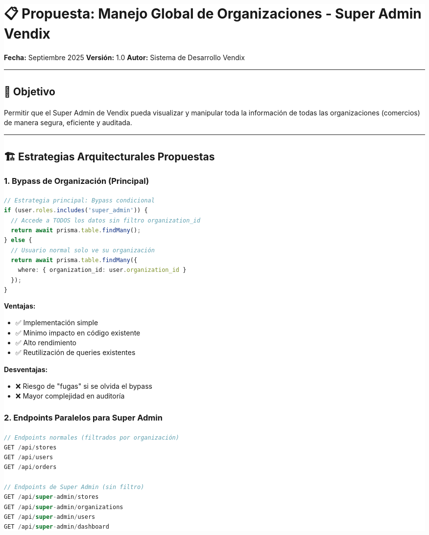 # 📋 Propuesta: Manejo Global de Organizaciones - Super Admin Vendix

**Fecha:** Septiembre 2025
**Versión:** 1.0
**Autor:** Sistema de Desarrollo Vendix

---

## 🎯 **Objetivo**

Permitir que el Super Admin de Vendix pueda visualizar y manipular toda la información de todas las organizaciones (comercios) de manera segura, eficiente y auditada.

---

## 🏗️ **Estrategias Arquitecturales Propuestas**

### **1. Bypass de Organización (Principal)**
```typescript
// Estrategia principal: Bypass condicional
if (user.roles.includes('super_admin')) {
  // Accede a TODOS los datos sin filtro organization_id
  return await prisma.table.findMany();
} else {
  // Usuario normal solo ve su organización
  return await prisma.table.findMany({
    where: { organization_id: user.organization_id }
  });
}
```

**Ventajas:**
- ✅ Implementación simple
- ✅ Mínimo impacto en código existente
- ✅ Alto rendimiento
- ✅ Reutilización de queries existentes

**Desventajas:**
- ❌ Riesgo de "fugas" si se olvida el bypass
- ❌ Mayor complejidad en auditoría

### **2. Endpoints Paralelos para Super Admin**
```typescript
// Endpoints normales (filtrados por organización)
GET /api/stores
GET /api/users
GET /api/orders

// Endpoints de Super Admin (sin filtro)
GET /api/super-admin/stores
GET /api/super-admin/organizations
GET /api/super-admin/users
GET /api/super-admin/dashboard
```
